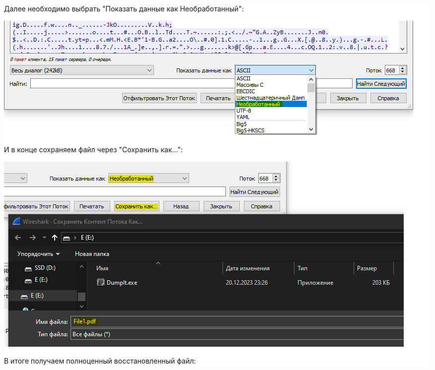 Далее необходимо выбрать "Показать данные как Необработанный":

![ScreenShot](screenshots/8.png)

И в конце сохраняем файл через "Сохранить как...":

![ScreenShot](screenshots/9.png)

В итоге получаем полноценный восстановленный файл:
